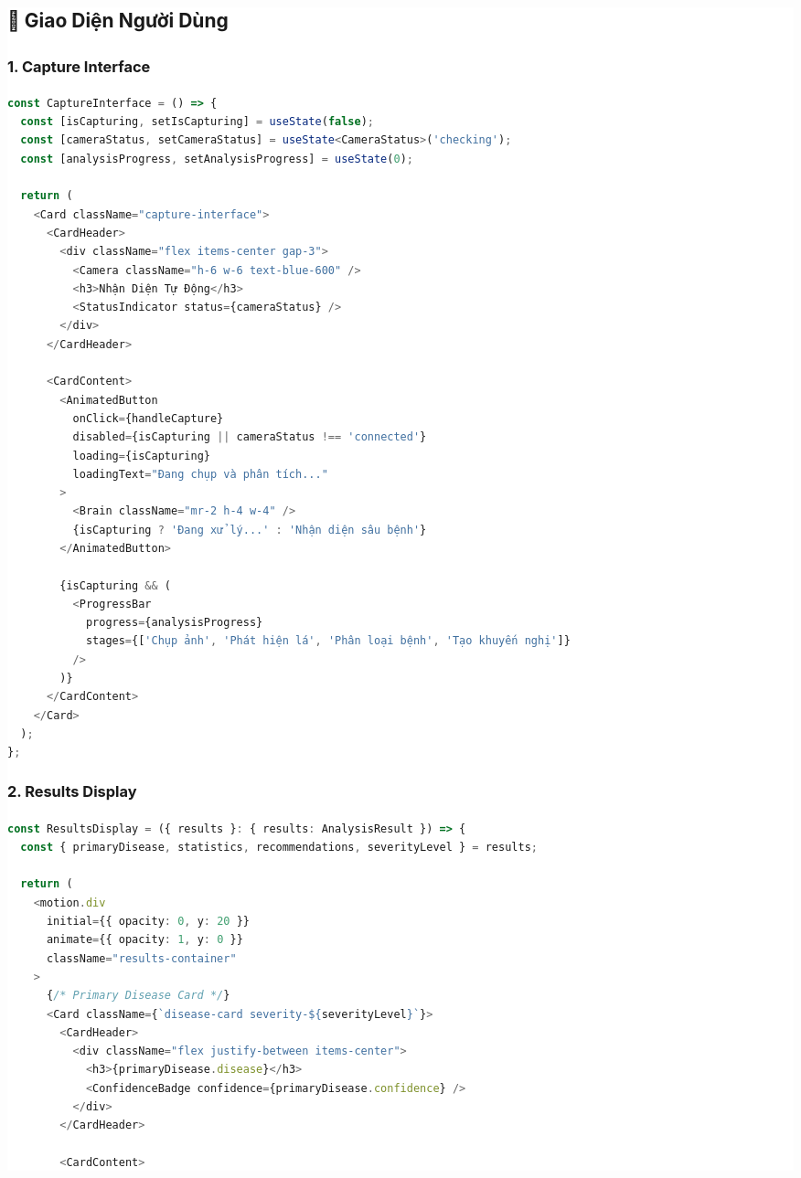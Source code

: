 ## 🎨 Giao Diện Người Dùng

### 1. **Capture Interface**
```typescript
const CaptureInterface = () => {
  const [isCapturing, setIsCapturing] = useState(false);
  const [cameraStatus, setCameraStatus] = useState<CameraStatus>('checking');
  const [analysisProgress, setAnalysisProgress] = useState(0);
  
  return (
    <Card className="capture-interface">
      <CardHeader>
        <div className="flex items-center gap-3">
          <Camera className="h-6 w-6 text-blue-600" />
          <h3>Nhận Diện Tự Động</h3>
          <StatusIndicator status={cameraStatus} />
        </div>
      </CardHeader>
      
      <CardContent>
        <AnimatedButton
          onClick={handleCapture}
          disabled={isCapturing || cameraStatus !== 'connected'}
          loading={isCapturing}
          loadingText="Đang chụp và phân tích..."
        >
          <Brain className="mr-2 h-4 w-4" />
          {isCapturing ? 'Đang xử lý...' : 'Nhận diện sâu bệnh'}
        </AnimatedButton>
        
        {isCapturing && (
          <ProgressBar 
            progress={analysisProgress}
            stages={['Chụp ảnh', 'Phát hiện lá', 'Phân loại bệnh', 'Tạo khuyến nghị']}
          />
        )}
      </CardContent>
    </Card>
  );
};
```

### 2. **Results Display**
```typescript
const ResultsDisplay = ({ results }: { results: AnalysisResult }) => {
  const { primaryDisease, statistics, recommendations, severityLevel } = results;
  
  return (
    <motion.div
      initial={{ opacity: 0, y: 20 }}
      animate={{ opacity: 1, y: 0 }}
      className="results-container"
    >
      {/* Primary Disease Card */}
      <Card className={`disease-card severity-${severityLevel}`}>
        <CardHeader>
          <div className="flex justify-between items-center">
            <h3>{primaryDisease.disease}</h3>
            <ConfidenceBadge confidence={primaryDisease.confidence} />
          </div>
        </CardHeader>
        
        <CardContent>
```